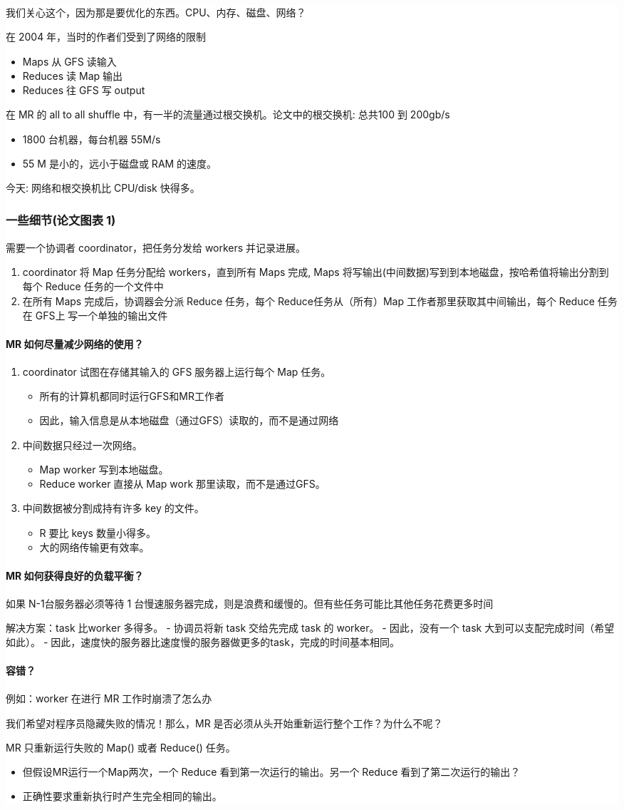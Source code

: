 我们关心这个，因为那是要优化的东西。CPU、内存、磁盘、网络？

在 2004 年，当时的作者们受到了网络的限制

- Maps 从 GFS 读输入
- Reduces 读 Map 输出
-  Reduces 往 GFS 写 output

在 MR 的 all to all shuffle 中，有一半的流量通过根交换机。论文中的根交换机: 总共100 到 200gb/s

- 1800 台机器，每台机器 55M/s

- 55 M 是小的，远小于磁盘或 RAM 的速度。

今天: 网络和根交换机比 CPU/disk 快得多。

### 一些细节(论文图表 1)

需要一个协调者 coordinator，把任务分发给 workers 并记录进展。

1. coordinator 将 Map 任务分配给 workers，直到所有  Maps 完成, Maps 将写输出(中间数据)写到到本地磁盘，按哈希值将输出分割到每个 Reduce 任务的一个文件中
2. 在所有 Maps 完成后，协调器会分派 Reduce 任务，每个 Reduce任务从（所有）Map 工作者那里获取其中间输出，每个 Reduce 任务在 GFS上 写一个单独的输出文件

#### MR 如何尽量减少网络的使用？

1. coordinator 试图在存储其输入的 GFS 服务器上运行每个 Map 任务。

      - 所有的计算机都同时运行GFS和MR工作者

      - 因此，输入信息是从本地磁盘（通过GFS）读取的，而不是通过网络

2. 中间数据只经过一次网络。
   - Map worker 写到本地磁盘。
   - Reduce worker 直接从 Map work 那里读取，而不是通过GFS。
3. 中间数据被分割成持有许多 key 的文件。
      - R 要比 keys 数量小得多。
      - 大的网络传输更有效率。

####  MR 如何获得良好的负载平衡？

如果 N-1台服务器必须等待 1 台慢速服务器完成，则是浪费和缓慢的。但有些任务可能比其他任务花费更多时间

解决方案：task 比worker 多得多。
    - 协调员将新 task 交给先完成 task 的 worker。
    - 因此，没有一个 task 大到可以支配完成时间（希望如此）。
    - 因此，速度快的服务器比速度慢的服务器做更多的task，完成的时间基本相同。

#### 容错？

例如：worker 在进行 MR 工作时崩溃了怎么办

我们希望对程序员隐藏失败的情况！那么，MR 是否必须从头开始重新运行整个工作？为什么不呢？

MR 只重新运行失败的 Map() 或者 Reduce() 任务。

- 但假设MR运行一个Map两次，一个 Reduce 看到第一次运行的输出。另一个 Reduce 看到了第二次运行的输出？

- 正确性要求重新执行时产生完全相同的输出。
